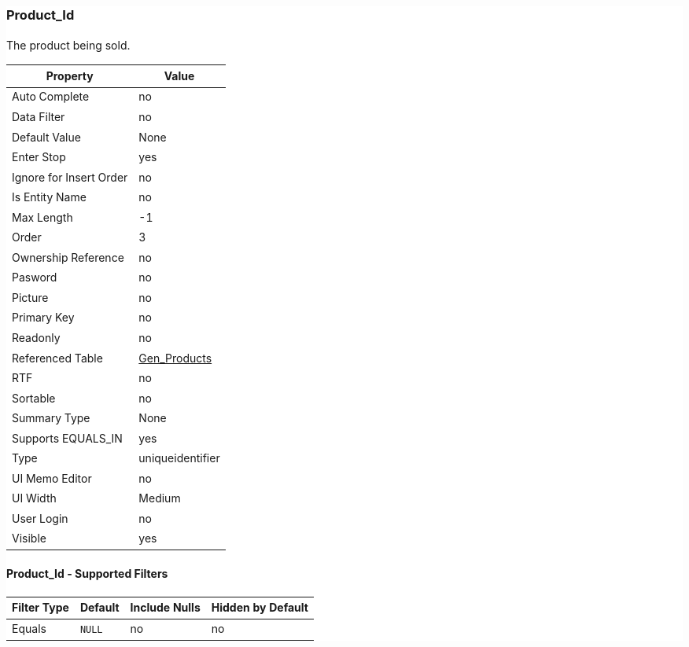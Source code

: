 ### Product_Id


The product being sold.

| Property | Value |
| - | - |
|Auto Complete|no|
|Data Filter|no|
|Default Value|None|
|Enter Stop|yes|
|Ignore for Insert Order|no|
|Is Entity Name|no|
|Max Length|-1|
|Order|3|
|Ownership Reference|no|
|Pasword|no|
|Picture|no|
|Primary Key|no|
|Readonly|no|
|Referenced Table|[Gen_Products](Gen_Products.md)|
|RTF|no|
|Sortable|no|
|Summary Type|None|
|Supports EQUALS_IN|yes|
|Type|uniqueidentifier|
|UI Memo Editor|no|
|UI Width|Medium|
|User Login|no|
|Visible|yes|

#### Product_Id - Supported Filters

| Filter Type | Default | Include Nulls | Hidden by Default |
| - | - | - | - |
|Equals|`NULL`|no|no|
